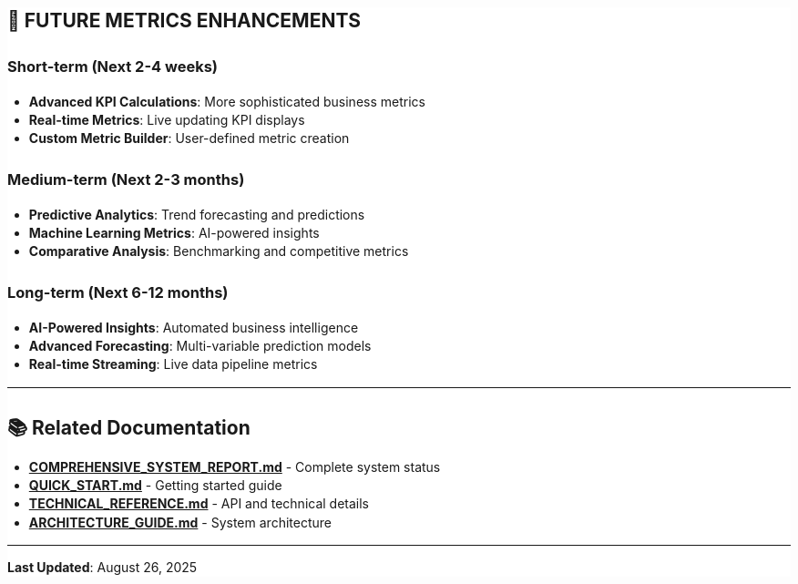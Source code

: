 
## **🔮 FUTURE METRICS ENHANCEMENTS**

### **Short-term (Next 2-4 weeks)**

- **Advanced KPI Calculations**: More sophisticated business metrics
- **Real-time Metrics**: Live updating KPI displays
- **Custom Metric Builder**: User-defined metric creation

### **Medium-term (Next 2-3 months)**

- **Predictive Analytics**: Trend forecasting and predictions
- **Machine Learning Metrics**: AI-powered insights
- **Comparative Analysis**: Benchmarking and competitive metrics

### **Long-term (Next 6-12 months)**

- **AI-Powered Insights**: Automated business intelligence
- **Advanced Forecasting**: Multi-variable prediction models
- **Real-time Streaming**: Live data pipeline metrics

---

## **📚 Related Documentation**

- **[COMPREHENSIVE_SYSTEM_REPORT.md](COMPREHENSIVE_SYSTEM_REPORT.md)** - Complete system status
- **[QUICK_START.md](QUICK_START.md)** - Getting started guide
- **[TECHNICAL_REFERENCE.md](TECHNICAL_REFERENCE.md)** - API and technical details
- **[ARCHITECTURE_GUIDE.md](ARCHITECTURE_GUIDE.md)** - System architecture

---

**Last Updated**: August 26, 2025
